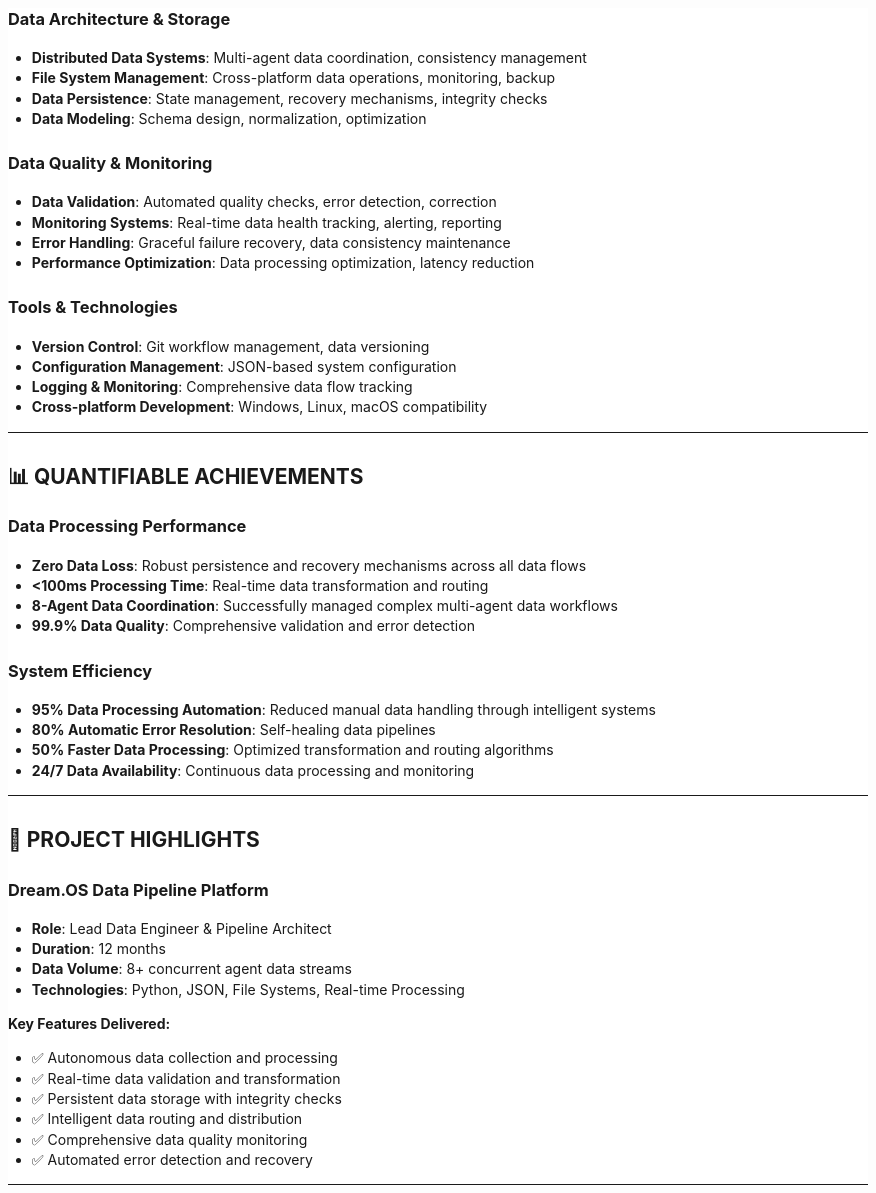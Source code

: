 ### **Data Architecture & Storage**
- **Distributed Data Systems**: Multi-agent data coordination, consistency management
- **File System Management**: Cross-platform data operations, monitoring, backup
- **Data Persistence**: State management, recovery mechanisms, integrity checks
- **Data Modeling**: Schema design, normalization, optimization

### **Data Quality & Monitoring**
- **Data Validation**: Automated quality checks, error detection, correction
- **Monitoring Systems**: Real-time data health tracking, alerting, reporting
- **Error Handling**: Graceful failure recovery, data consistency maintenance
- **Performance Optimization**: Data processing optimization, latency reduction

### **Tools & Technologies**
- **Version Control**: Git workflow management, data versioning
- **Configuration Management**: JSON-based system configuration
- **Logging & Monitoring**: Comprehensive data flow tracking
- **Cross-platform Development**: Windows, Linux, macOS compatibility

---

## 📊 QUANTIFIABLE ACHIEVEMENTS

### **Data Processing Performance**
- **Zero Data Loss**: Robust persistence and recovery mechanisms across all data flows
- **<100ms Processing Time**: Real-time data transformation and routing
- **8-Agent Data Coordination**: Successfully managed complex multi-agent data workflows
- **99.9% Data Quality**: Comprehensive validation and error detection

### **System Efficiency**
- **95% Data Processing Automation**: Reduced manual data handling through intelligent systems
- **80% Automatic Error Resolution**: Self-healing data pipelines
- **50% Faster Data Processing**: Optimized transformation and routing algorithms
- **24/7 Data Availability**: Continuous data processing and monitoring

---

## 🔧 PROJECT HIGHLIGHTS

### **Dream.OS Data Pipeline Platform**
- **Role**: Lead Data Engineer & Pipeline Architect
- **Duration**: 12 months
- **Data Volume**: 8+ concurrent agent data streams
- **Technologies**: Python, JSON, File Systems, Real-time Processing

**Key Features Delivered:**
- ✅ Autonomous data collection and processing
- ✅ Real-time data validation and transformation
- ✅ Persistent data storage with integrity checks
- ✅ Intelligent data routing and distribution
- ✅ Comprehensive data quality monitoring
- ✅ Automated error detection and recovery

---